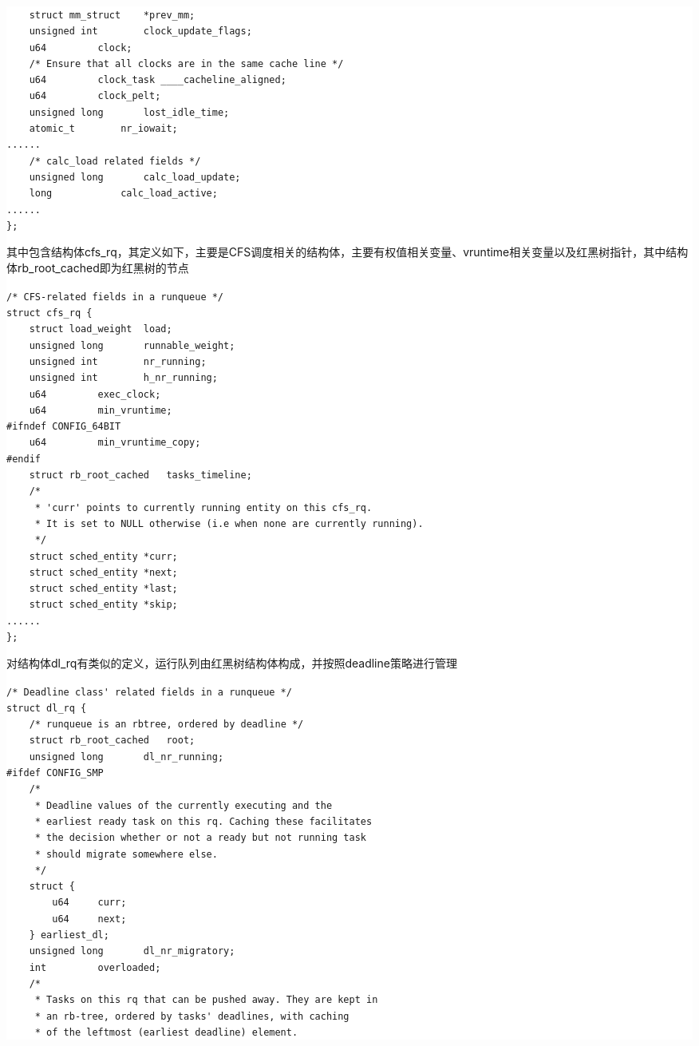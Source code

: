 ```
    struct mm_struct	*prev_mm;
    unsigned int		clock_update_flags;
    u64			clock;
    /* Ensure that all clocks are in the same cache line */
    u64			clock_task ____cacheline_aligned;
    u64			clock_pelt;
    unsigned long		lost_idle_time;
    atomic_t		nr_iowait;
......
    /* calc_load related fields */
    unsigned long		calc_load_update;
    long			calc_load_active;
......
};
```
其中包含结构体cfs_rq，其定义如下，主要是CFS调度相关的结构体，主要有权值相关变量、vruntime相关变量以及红黑树指针，其中结构体rb_root_cached即为红黑树的节点
```
/* CFS-related fields in a runqueue */
struct cfs_rq {
    struct load_weight	load;
    unsigned long		runnable_weight;
    unsigned int		nr_running;
    unsigned int		h_nr_running;
    u64			exec_clock;
    u64			min_vruntime;
#ifndef CONFIG_64BIT
    u64			min_vruntime_copy;
#endif
    struct rb_root_cached	tasks_timeline;
    /*
     * 'curr' points to currently running entity on this cfs_rq.
     * It is set to NULL otherwise (i.e when none are currently running).
     */
    struct sched_entity	*curr;
    struct sched_entity	*next;
    struct sched_entity	*last;
    struct sched_entity	*skip;
......
};
```
对结构体dl_rq有类似的定义，运行队列由红黑树结构体构成，并按照deadline策略进行管理
```
/* Deadline class' related fields in a runqueue */
struct dl_rq {
    /* runqueue is an rbtree, ordered by deadline */
    struct rb_root_cached	root;
    unsigned long		dl_nr_running;
#ifdef CONFIG_SMP
    /*
     * Deadline values of the currently executing and the
     * earliest ready task on this rq. Caching these facilitates
     * the decision whether or not a ready but not running task
     * should migrate somewhere else.
     */
    struct {
        u64		curr;
        u64		next;
    } earliest_dl;
    unsigned long		dl_nr_migratory;
    int			overloaded;
    /*
     * Tasks on this rq that can be pushed away. They are kept in
     * an rb-tree, ordered by tasks' deadlines, with caching
     * of the leftmost (earliest deadline) element.
```